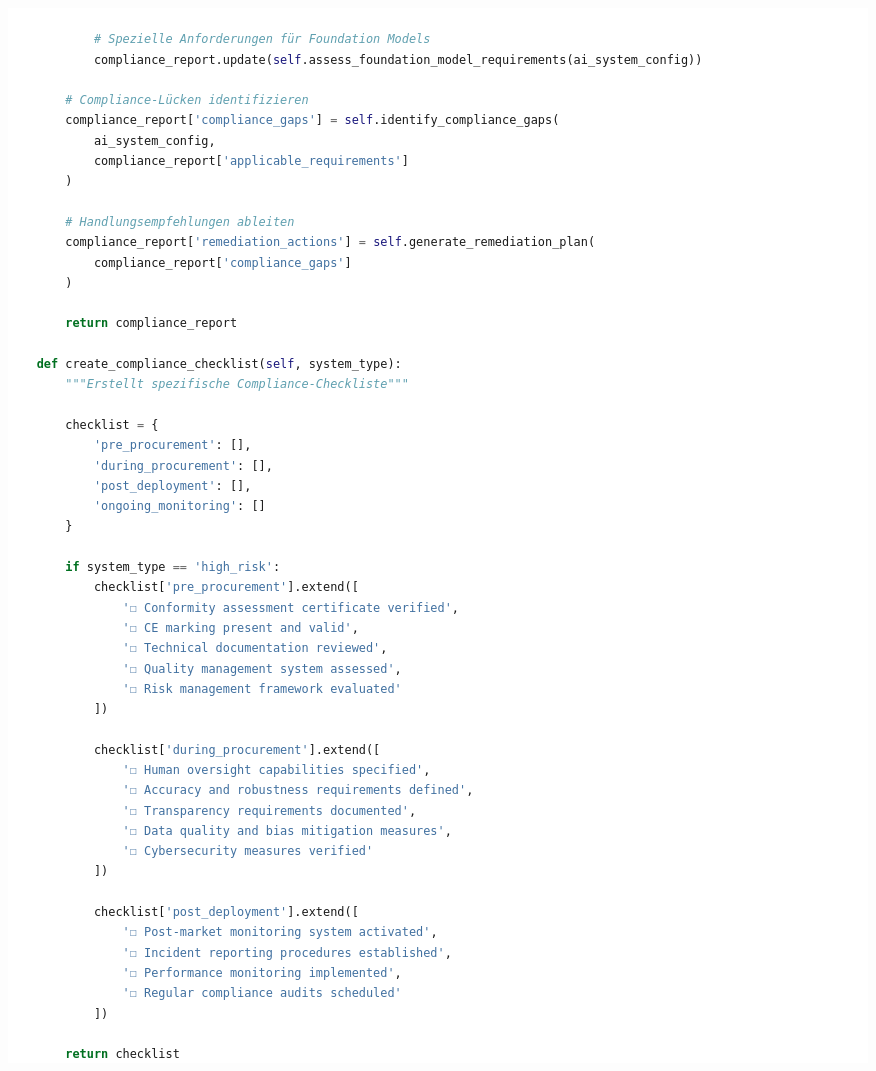```python
            
            # Spezielle Anforderungen für Foundation Models
            compliance_report.update(self.assess_foundation_model_requirements(ai_system_config))
        
        # Compliance-Lücken identifizieren
        compliance_report['compliance_gaps'] = self.identify_compliance_gaps(
            ai_system_config, 
            compliance_report['applicable_requirements']
        )
        
        # Handlungsempfehlungen ableiten
        compliance_report['remediation_actions'] = self.generate_remediation_plan(
            compliance_report['compliance_gaps']
        )
        
        return compliance_report
    
    def create_compliance_checklist(self, system_type):
        """Erstellt spezifische Compliance-Checkliste"""
        
        checklist = {
            'pre_procurement': [],
            'during_procurement': [],
            'post_deployment': [],
            'ongoing_monitoring': []
        }
        
        if system_type == 'high_risk':
            checklist['pre_procurement'].extend([
                '☐ Conformity assessment certificate verified',
                '☐ CE marking present and valid',
                '☐ Technical documentation reviewed',
                '☐ Quality management system assessed',
                '☐ Risk management framework evaluated'
            ])
            
            checklist['during_procurement'].extend([
                '☐ Human oversight capabilities specified',
                '☐ Accuracy and robustness requirements defined',
                '☐ Transparency requirements documented',
                '☐ Data quality and bias mitigation measures',
                '☐ Cybersecurity measures verified'
            ])
            
            checklist['post_deployment'].extend([
                '☐ Post-market monitoring system activated',
                '☐ Incident reporting procedures established',
                '☐ Performance monitoring implemented',
                '☐ Regular compliance audits scheduled'
            ])
        
        return checklist
```
